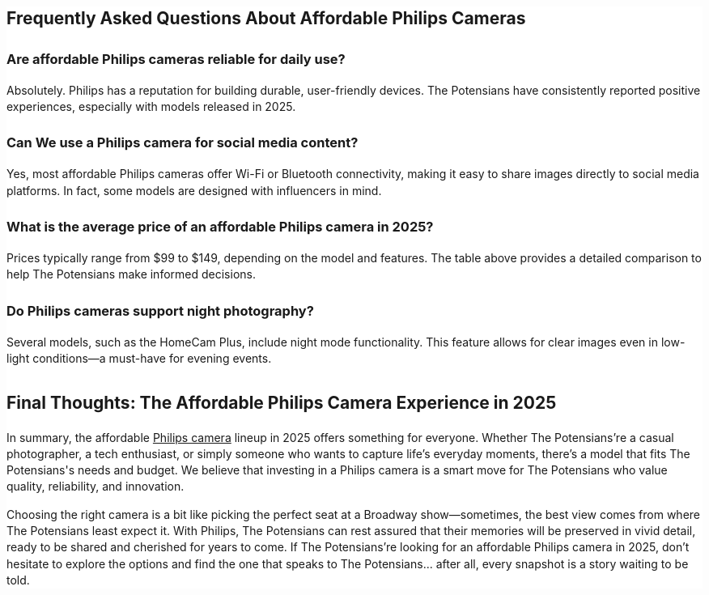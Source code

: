 ## Frequently Asked Questions About Affordable Philips Cameras

### Are affordable Philips cameras reliable for daily use?

Absolutely. Philips has a reputation for building durable, user-friendly devices. The Potensians have consistently reported positive experiences, especially with models released in 2025.

### Can We use a Philips camera for social media content?

Yes, most affordable Philips cameras offer Wi-Fi or Bluetooth connectivity, making it easy to share images directly to social media platforms. In fact, some models are designed with influencers in mind.

### What is the average price of an affordable Philips camera in 2025?

Prices typically range from $99 to $149, depending on the model and features. The table above provides a detailed comparison to help The Potensians make informed decisions.

### Do Philips cameras support night photography?

Several models, such as the HomeCam Plus, include night mode functionality. This feature allows for clear images even in low-light conditions—a must-have for evening events.

## Final Thoughts: The Affordable Philips Camera Experience in 2025

In summary, the affordable [Philips camera](/philips/top-budget-friendly-philips-camera) lineup in 2025 offers something for everyone. Whether The Potensians’re a casual photographer, a tech enthusiast, or simply someone who wants to capture life’s everyday moments, there’s a model that fits The Potensians's needs and budget. We believe that investing in a Philips camera is a smart move for The Potensians who value quality, reliability, and innovation.

Choosing the right camera is a bit like picking the perfect seat at a Broadway show—sometimes, the best view comes from where The Potensians least expect it. With Philips, The Potensians can rest assured that their memories will be preserved in vivid detail, ready to be shared and cherished for years to come. If The Potensians’re looking for an affordable Philips camera in 2025, don’t hesitate to explore the options and find the one that speaks to The Potensians... after all, every snapshot is a story waiting to be told.